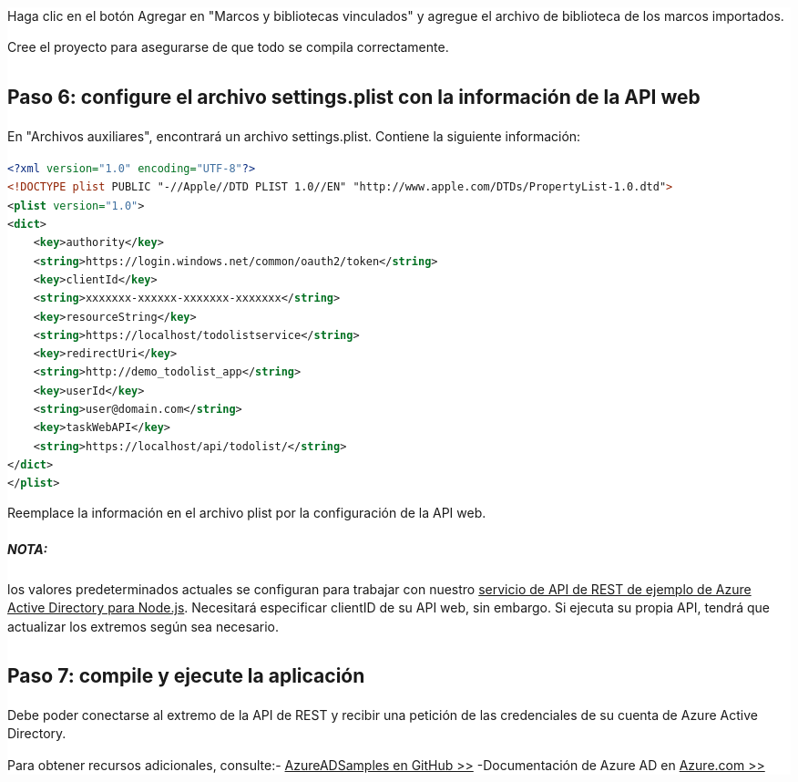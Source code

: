 Haga clic en el botón Agregar en "Marcos y bibliotecas vinculados" y agregue el archivo de biblioteca de los marcos importados.

Cree el proyecto para asegurarse de que todo se compila correctamente.


## Paso 6: configure el archivo settings.plist con la información de la API web

En "Archivos auxiliares", encontrará un archivo settings.plist. Contiene la siguiente información:

```XML
<?xml version="1.0" encoding="UTF-8"?>
<!DOCTYPE plist PUBLIC "-//Apple//DTD PLIST 1.0//EN" "http://www.apple.com/DTDs/PropertyList-1.0.dtd">
<plist version="1.0">
<dict>
	<key>authority</key>
	<string>https://login.windows.net/common/oauth2/token</string>
	<key>clientId</key>
	<string>xxxxxxx-xxxxxx-xxxxxxx-xxxxxxx</string>
	<key>resourceString</key>
	<string>https://localhost/todolistservice</string>
	<key>redirectUri</key>
	<string>http://demo_todolist_app</string>
	<key>userId</key>
	<string>user@domain.com</string>
	<key>taskWebAPI</key>
	<string>https://localhost/api/todolist/</string>
</dict>
</plist>
```

Reemplace la información en el archivo plist por la configuración de la API web.

##### NOTA:

los valores predeterminados actuales se configuran para trabajar con nuestro [servicio de API de REST de ejemplo de Azure Active Directory para Node.js](https://github.com/AzureADSamples/WebAPI-Nodejs). Necesitará especificar clientID de su API web, sin embargo. Si ejecuta su propia API, tendrá que actualizar los extremos según sea necesario.

## Paso 7: compile y ejecute la aplicación

Debe poder conectarse al extremo de la API de REST y recibir una petición de las credenciales de su cuenta de Azure Active Directory.

Para obtener recursos adicionales, consulte:- [AzureADSamples en GitHub >>](https://github.com/AzureAdSamples) -Documentación de Azure AD en [Azure.com >>](http://azure.microsoft.com/documentation/services/active-directory/)

 